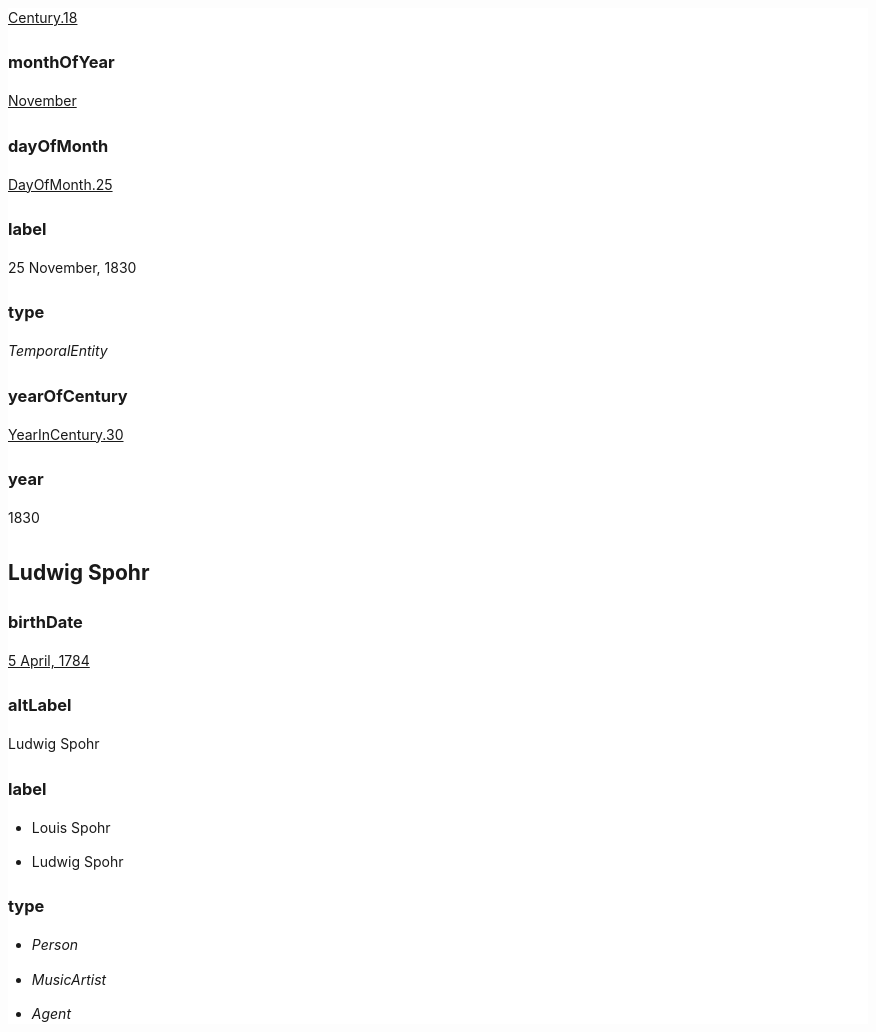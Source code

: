 
[Century.18](#Century.18)

### monthOfYear


[November](#November)

### dayOfMonth


[DayOfMonth.25](#DayOfMonth.25)

### label


25 November, 1830

### type


*TemporalEntity*

### yearOfCentury


[YearInCentury.30](#YearInCentury.30)

### year


1830

## Ludwig Spohr

### birthDate


[5 April, 1784](#5-April-1784)

### altLabel


Ludwig Spohr

### label

 - Louis Spohr

 - Ludwig Spohr

### type

 - *Person*

 - *MusicArtist*

 - *Agent*
